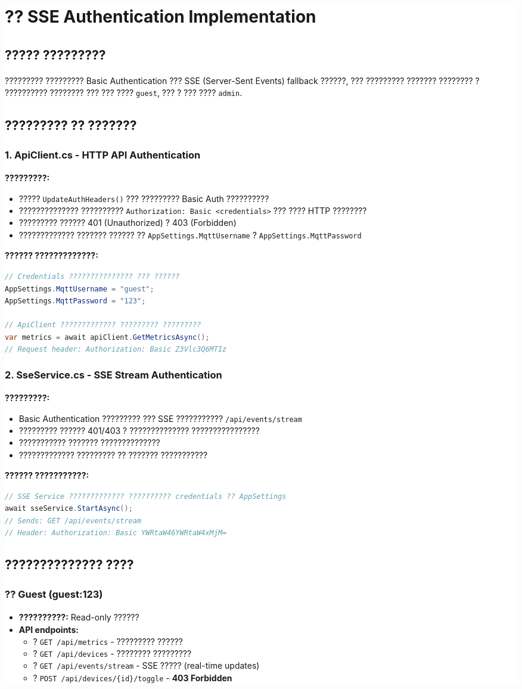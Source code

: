 # ?? SSE Authentication Implementation

## ????? ?????????

????????? ????????? Basic Authentication ??? SSE (Server-Sent Events) fallback ??????, ??? ????????? ??????? ???????? ? ?????????? ???????? ??? ??? ???? `guest`, ??? ? ??? ???? `admin`.

## ????????? ?? ???????

### 1. ApiClient.cs - HTTP API Authentication

**?????????:**
- ????? `UpdateAuthHeaders()` ??? ????????? Basic Auth ??????????
- ?????????????? ?????????? `Authorization: Basic <credentials>` ??? ???? HTTP ????????
- ????????? ?????? 401 (Unauthorized) ? 403 (Forbidden)
- ????????????? ??????? ?????? ?? `AppSettings.MqttUsername` ? `AppSettings.MqttPassword`

**?????? ?????????????:**
```csharp
// Credentials ??????????????? ??? ??????
AppSettings.MqttUsername = "guest";
AppSettings.MqttPassword = "123";

// ApiClient ????????????? ????????? ?????????
var metrics = await apiClient.GetMetricsAsync();
// Request header: Authorization: Basic Z3Vlc3Q6MTIz
```

### 2. SseService.cs - SSE Stream Authentication

**?????????:**
- Basic Authentication ????????? ??? SSE ??????????? `/api/events/stream`
- ????????? ?????? 401/403 ? ?????????????? ????????????????
- ??????????? ??????? ??????????????
- ????????????? ????????? ?? ??????? ???????????

**?????? ???????????:**
```csharp
// SSE Service ????????????? ?????????? credentials ?? AppSettings
await sseService.StartAsync();
// Sends: GET /api/events/stream
// Header: Authorization: Basic YWRtaW46YWRtaW4xMjM=
```

## ?????????????? ????

### ?? Guest (guest:123)
- **??????????:** Read-only ??????
- **API endpoints:**
  - ? `GET /api/metrics` - ????????? ??????
  - ? `GET /api/devices` - ???????? ?????????
  - ? `GET /api/events/stream` - SSE ????? (real-time updates)
  - ? `POST /api/devices/{id}/toggle` - **403 Forbidden**
